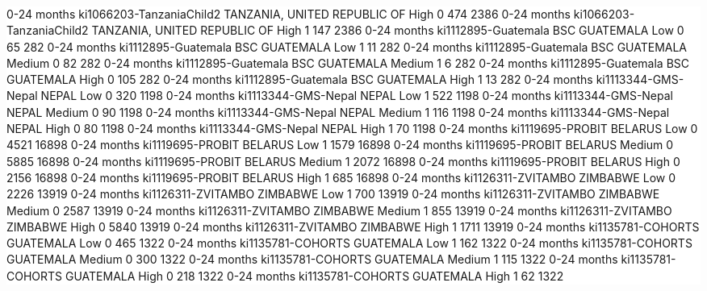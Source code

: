 0-24 months   ki1066203-TanzaniaChild2   TANZANIA, UNITED REPUBLIC OF   High                  0      474    2386
0-24 months   ki1066203-TanzaniaChild2   TANZANIA, UNITED REPUBLIC OF   High                  1      147    2386
0-24 months   ki1112895-Guatemala BSC    GUATEMALA                      Low                   0       65     282
0-24 months   ki1112895-Guatemala BSC    GUATEMALA                      Low                   1       11     282
0-24 months   ki1112895-Guatemala BSC    GUATEMALA                      Medium                0       82     282
0-24 months   ki1112895-Guatemala BSC    GUATEMALA                      Medium                1        6     282
0-24 months   ki1112895-Guatemala BSC    GUATEMALA                      High                  0      105     282
0-24 months   ki1112895-Guatemala BSC    GUATEMALA                      High                  1       13     282
0-24 months   ki1113344-GMS-Nepal        NEPAL                          Low                   0      320    1198
0-24 months   ki1113344-GMS-Nepal        NEPAL                          Low                   1      522    1198
0-24 months   ki1113344-GMS-Nepal        NEPAL                          Medium                0       90    1198
0-24 months   ki1113344-GMS-Nepal        NEPAL                          Medium                1      116    1198
0-24 months   ki1113344-GMS-Nepal        NEPAL                          High                  0       80    1198
0-24 months   ki1113344-GMS-Nepal        NEPAL                          High                  1       70    1198
0-24 months   ki1119695-PROBIT           BELARUS                        Low                   0     4521   16898
0-24 months   ki1119695-PROBIT           BELARUS                        Low                   1     1579   16898
0-24 months   ki1119695-PROBIT           BELARUS                        Medium                0     5885   16898
0-24 months   ki1119695-PROBIT           BELARUS                        Medium                1     2072   16898
0-24 months   ki1119695-PROBIT           BELARUS                        High                  0     2156   16898
0-24 months   ki1119695-PROBIT           BELARUS                        High                  1      685   16898
0-24 months   ki1126311-ZVITAMBO         ZIMBABWE                       Low                   0     2226   13919
0-24 months   ki1126311-ZVITAMBO         ZIMBABWE                       Low                   1      700   13919
0-24 months   ki1126311-ZVITAMBO         ZIMBABWE                       Medium                0     2587   13919
0-24 months   ki1126311-ZVITAMBO         ZIMBABWE                       Medium                1      855   13919
0-24 months   ki1126311-ZVITAMBO         ZIMBABWE                       High                  0     5840   13919
0-24 months   ki1126311-ZVITAMBO         ZIMBABWE                       High                  1     1711   13919
0-24 months   ki1135781-COHORTS          GUATEMALA                      Low                   0      465    1322
0-24 months   ki1135781-COHORTS          GUATEMALA                      Low                   1      162    1322
0-24 months   ki1135781-COHORTS          GUATEMALA                      Medium                0      300    1322
0-24 months   ki1135781-COHORTS          GUATEMALA                      Medium                1      115    1322
0-24 months   ki1135781-COHORTS          GUATEMALA                      High                  0      218    1322
0-24 months   ki1135781-COHORTS          GUATEMALA                      High                  1       62    1322